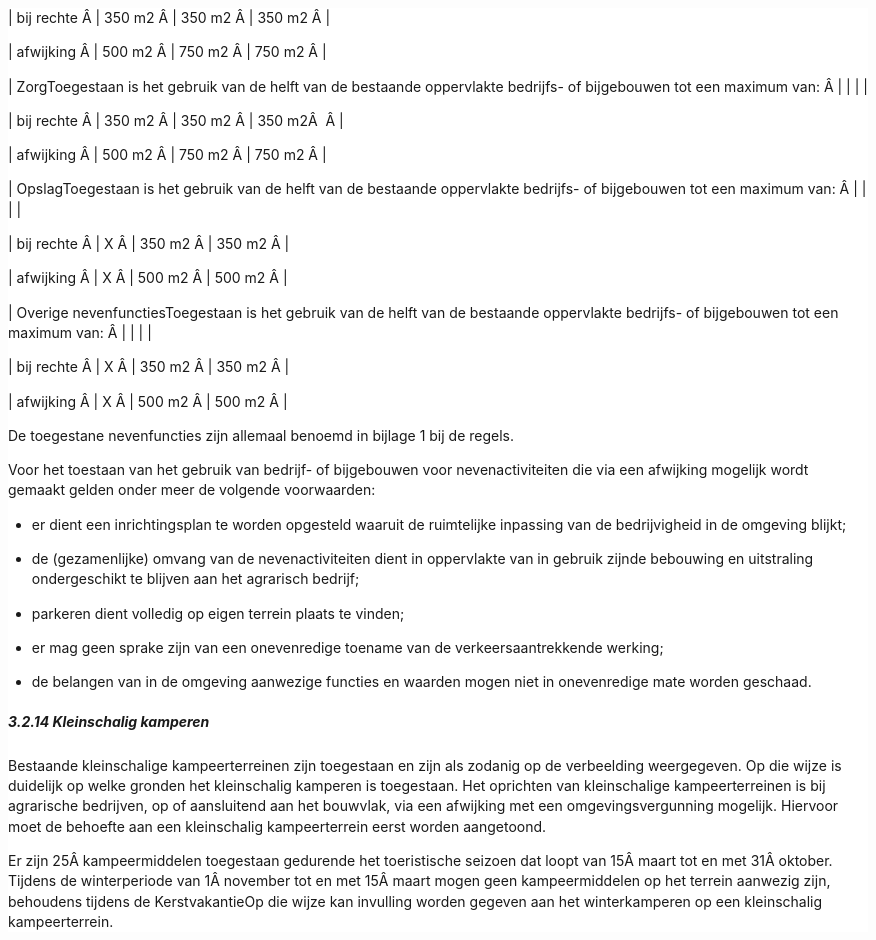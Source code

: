 | bij rechte   Â | 350 m2   Â | 350 m2   Â | 350 m2   Â |

| afwijking   Â | 500 m2   Â | 750 m2   Â | 750 m2   Â |

| ZorgToegestaan is het gebruik van de helft van de bestaande oppervlakte bedrijfs\- of bijgebouwen tot een maximum van:   Â | | | |

| bij rechte   Â | 350 m2   Â | 350 m2   Â | 350 m2Â    Â |

| afwijking   Â | 500 m2   Â | 750 m2   Â | 750 m2   Â |

| OpslagToegestaan is het gebruik van de helft van de bestaande oppervlakte bedrijfs\- of bijgebouwen tot een maximum van:   Â | | | |

| bij rechte   Â | X   Â | 350 m2   Â | 350 m2   Â |

| afwijking   Â | X   Â | 500 m2   Â | 500 m2   Â |

| Overige nevenfunctiesToegestaan is het gebruik van de helft van de bestaande oppervlakte bedrijfs\- of bijgebouwen tot een maximum van:   Â | | | |

| bij rechte   Â | X   Â | 350 m2   Â | 350 m2   Â |

| afwijking   Â | X   Â | 500 m2   Â | 500 m2   Â |

De toegestane nevenfuncties zijn allemaal benoemd in bijlage 1 bij de regels.

Voor het toestaan van het gebruik van bedrijf\- of bijgebouwen voor nevenactiviteiten die via een afwijking mogelijk wordt gemaakt gelden onder meer de volgende voorwaarden:

* er dient een inrichtingsplan te worden opgesteld waaruit de ruimtelijke inpassing van de bedrijvigheid in de omgeving blijkt;

* de (gezamenlijke) omvang van de nevenactiviteiten dient in oppervlakte van in gebruik zijnde bebouwing en uitstraling ondergeschikt te blijven aan het agrarisch bedrijf;

* parkeren dient volledig op eigen terrein plaats te vinden;

* er mag geen sprake zijn van een onevenredige toename van de verkeersaantrekkende werking;

* de belangen van in de omgeving aanwezige functies en waarden mogen niet in onevenredige mate worden geschaad.

##### 3\.2\.14 Kleinschalig kamperen

Bestaande kleinschalige kampeerterreinen zijn toegestaan en zijn als zodanig op de verbeelding weergegeven. Op die wijze is duidelijk op welke gronden het kleinschalig kamperen is toegestaan. Het oprichten van kleinschalige kampeerterreinen is bij agrarische bedrijven, op of aansluitend aan het bouwvlak, via een afwijking met een omgevingsvergunning mogelijk. Hiervoor moet de behoefte aan een kleinschalig kampeerterrein eerst worden aangetoond.

Er zijn 25Â kampeermiddelen toegestaan gedurende het toeristische seizoen dat loopt van 15Â maart tot en met 31Â oktober. Tijdens de winterperiode van 1Â november tot en met 15Â maart mogen geen kampeermiddelen op het terrein aanwezig zijn, behoudens tijdens de KerstvakantieOp die wijze kan invulling worden gegeven aan het winterkamperen op een kleinschalig kampeerterrein.
